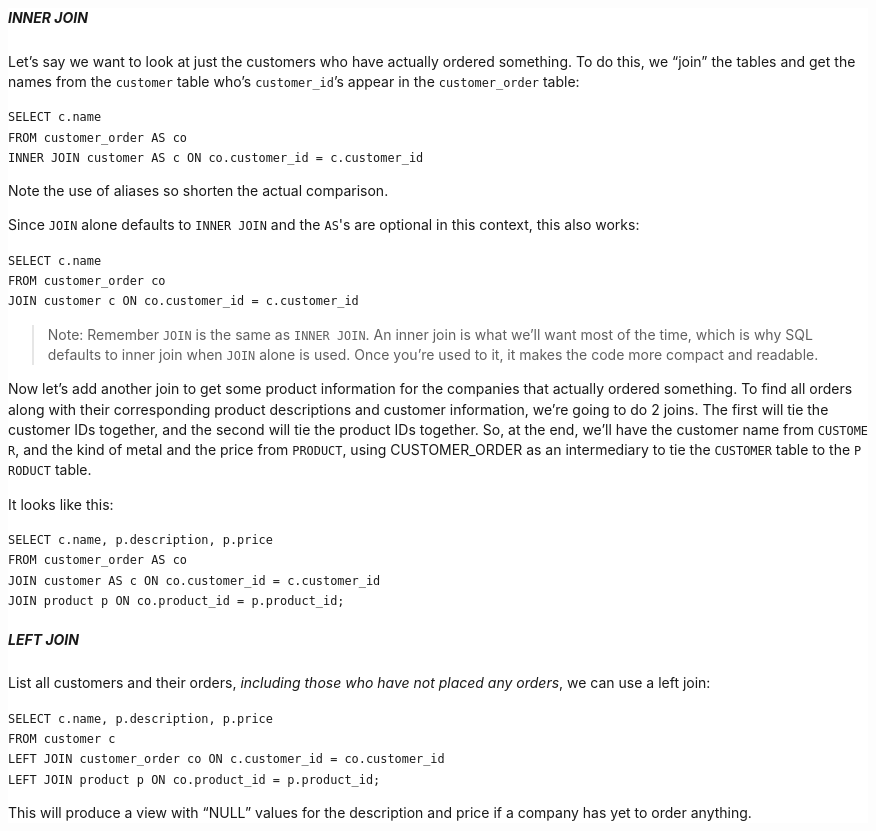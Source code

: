 ##### INNER JOIN

Let’s say we want to look at just the customers who have actually ordered something. To do this, we “join” the tables and get the names from the `customer` table who’s `customer_id`’s appear in the `customer_order` table:

```sqlite
SELECT c.name
FROM customer_order AS co
INNER JOIN customer AS c ON co.customer_id = c.customer_id
```

Note the use of aliases so shorten the actual comparison.

Since `JOIN` alone defaults to `INNER JOIN` and the `AS`'s are optional in this context, this also works:

```sqlite
SELECT c.name
FROM customer_order co
JOIN customer c ON co.customer_id = c.customer_id
```

> Note: Remember `JOIN` is the same as `INNER JOIN`. An inner join is what we’ll want most of the time, which is why SQL defaults to inner join when `JOIN` alone is used. Once you’re used to it, it makes the code more compact and readable.

Now let’s add another join to get some product information for the companies that actually ordered something. To find all orders along with their corresponding product descriptions and customer information, we’re going to do 2 joins. The first will tie the customer IDs together, and the second will tie the product IDs together. So, at the end, we’ll have the customer name from `CUSTOMER`, and the kind of metal and the price from `PRODUCT`, using CUSTOMER_ORDER as an intermediary to tie the `CUSTOMER` table to the `PRODUCT` table.

It looks like this:

```sqlite
SELECT c.name, p.description, p.price
FROM customer_order AS co
JOIN customer AS c ON co.customer_id = c.customer_id
JOIN product p ON co.product_id = p.product_id;
```

##### LEFT JOIN

List all customers and their orders, *including those who have not placed any orders*, we can use a left join:

```sqlite
SELECT c.name, p.description, p.price
FROM customer c
LEFT JOIN customer_order co ON c.customer_id = co.customer_id
LEFT JOIN product p ON co.product_id = p.product_id;
```

This will produce a view with “NULL” values for the description and price if a company has yet to order anything.
